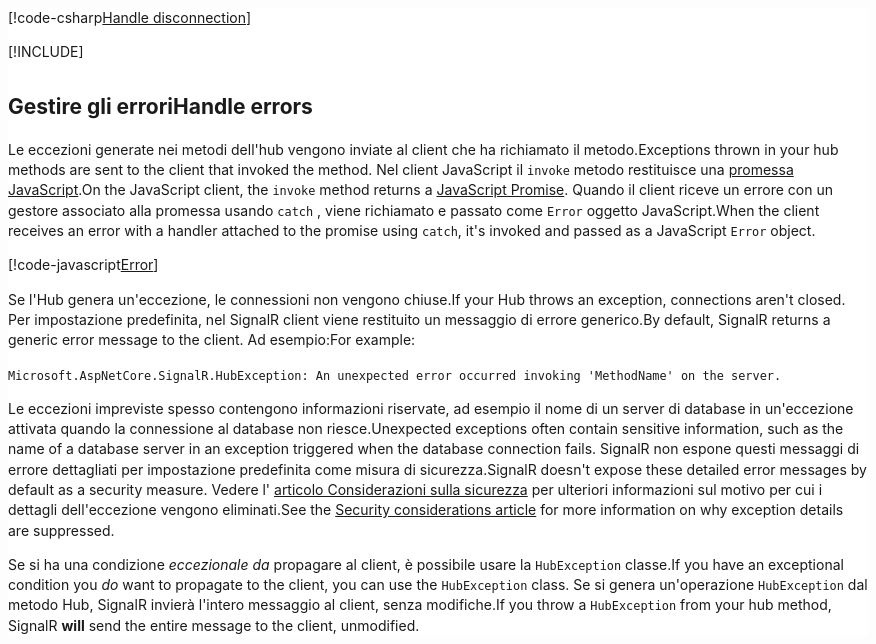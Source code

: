 [!code-csharp[Handle disconnection](hubs/sample/hubs/chathub.cs?name=OnDisconnectedAsync)]

[!INCLUDE[](~/includes/connectionid-signalr.md)]

## <a name="handle-errors"></a><span data-ttu-id="97fc2-197">Gestire gli errori</span><span class="sxs-lookup"><span data-stu-id="97fc2-197">Handle errors</span></span>

<span data-ttu-id="97fc2-198">Le eccezioni generate nei metodi dell'hub vengono inviate al client che ha richiamato il metodo.</span><span class="sxs-lookup"><span data-stu-id="97fc2-198">Exceptions thrown in your hub methods are sent to the client that invoked the method.</span></span> <span data-ttu-id="97fc2-199">Nel client JavaScript il `invoke` metodo restituisce una [promessa JavaScript](https://developer.mozilla.org/docs/Web/JavaScript/Guide/Using_promises).</span><span class="sxs-lookup"><span data-stu-id="97fc2-199">On the JavaScript client, the `invoke` method returns a [JavaScript Promise](https://developer.mozilla.org/docs/Web/JavaScript/Guide/Using_promises).</span></span> <span data-ttu-id="97fc2-200">Quando il client riceve un errore con un gestore associato alla promessa usando `catch` , viene richiamato e passato come `Error` oggetto JavaScript.</span><span class="sxs-lookup"><span data-stu-id="97fc2-200">When the client receives an error with a handler attached to the promise using `catch`, it's invoked and passed as a JavaScript `Error` object.</span></span>

[!code-javascript[Error](hubs/sample/wwwroot/js/chat.js?range=23)]

<span data-ttu-id="97fc2-201">Se l'Hub genera un'eccezione, le connessioni non vengono chiuse.</span><span class="sxs-lookup"><span data-stu-id="97fc2-201">If your Hub throws an exception, connections aren't closed.</span></span> <span data-ttu-id="97fc2-202">Per impostazione predefinita, nel SignalR client viene restituito un messaggio di errore generico.</span><span class="sxs-lookup"><span data-stu-id="97fc2-202">By default, SignalR returns a generic error message to the client.</span></span> <span data-ttu-id="97fc2-203">Ad esempio:</span><span class="sxs-lookup"><span data-stu-id="97fc2-203">For example:</span></span>

```
Microsoft.AspNetCore.SignalR.HubException: An unexpected error occurred invoking 'MethodName' on the server.
```

<span data-ttu-id="97fc2-204">Le eccezioni impreviste spesso contengono informazioni riservate, ad esempio il nome di un server di database in un'eccezione attivata quando la connessione al database non riesce.</span><span class="sxs-lookup"><span data-stu-id="97fc2-204">Unexpected exceptions often contain sensitive information, such as the name of a database server in an exception triggered when the database connection fails.</span></span> <span data-ttu-id="97fc2-205">SignalR non espone questi messaggi di errore dettagliati per impostazione predefinita come misura di sicurezza.</span><span class="sxs-lookup"><span data-stu-id="97fc2-205">SignalR doesn't expose these detailed error messages by default as a security measure.</span></span> <span data-ttu-id="97fc2-206">Vedere l' [articolo Considerazioni sulla sicurezza](xref:signalr/security#exceptions) per ulteriori informazioni sul motivo per cui i dettagli dell'eccezione vengono eliminati.</span><span class="sxs-lookup"><span data-stu-id="97fc2-206">See the [Security considerations article](xref:signalr/security#exceptions) for more information on why exception details are suppressed.</span></span>

<span data-ttu-id="97fc2-207">Se si ha una condizione *eccezionale da* propagare al client, è possibile usare la `HubException` classe.</span><span class="sxs-lookup"><span data-stu-id="97fc2-207">If you have an exceptional condition you *do* want to propagate to the client, you can use the `HubException` class.</span></span> <span data-ttu-id="97fc2-208">Se si genera un'operazione `HubException` dal metodo Hub, SignalR  invierà l'intero messaggio al client, senza modifiche.</span><span class="sxs-lookup"><span data-stu-id="97fc2-208">If you throw a `HubException` from your hub method, SignalR **will** send the entire message to the client, unmodified.</span></span>
